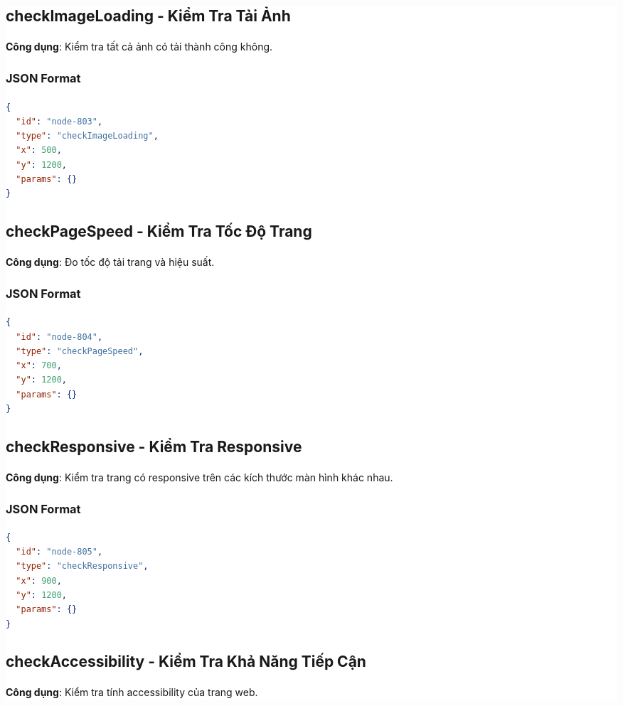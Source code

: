 ## <i class="fas fa-image" style="color: #84cc16;"></i> checkImageLoading - Kiểm Tra Tải Ảnh
**Công dụng**: Kiểm tra tất cả ảnh có tải thành công không.

### JSON Format
```json
{
  "id": "node-803",
  "type": "checkImageLoading",
  "x": 500,
  "y": 1200,
  "params": {}
}
```

## <i class="fas fa-tachometer-alt" style="color: #0ea5e9;"></i> checkPageSpeed - Kiểm Tra Tốc Độ Trang
**Công dụng**: Đo tốc độ tải trang và hiệu suất.

### JSON Format
```json
{
  "id": "node-804",
  "type": "checkPageSpeed",
  "x": 700,
  "y": 1200,
  "params": {}
}
```

## <i class="fas fa-mobile-alt" style="color: #64748b;"></i> checkResponsive - Kiểm Tra Responsive
**Công dụng**: Kiểm tra trang có responsive trên các kích thước màn hình khác nhau.

### JSON Format
```json
{
  "id": "node-805",
  "type": "checkResponsive",
  "x": 900,
  "y": 1200,
  "params": {}
}
```

## <i class="fas fa-universal-access" style="color: #10b981;"></i> checkAccessibility - Kiểm Tra Khả Năng Tiếp Cận
**Công dụng**: Kiểm tra tính accessibility của trang web.

